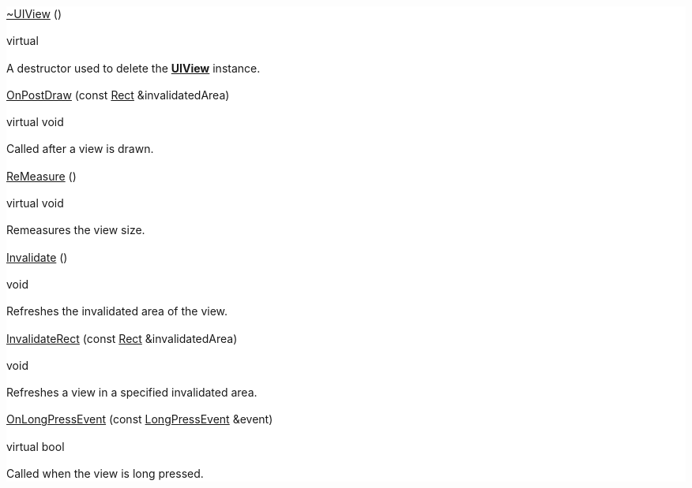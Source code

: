 </tr>
<tr id="row1442173352165634"><td class="cellrowborder" valign="top" width="50%" headers="mcps1.1.3.1.1 "><p id="p1273401681165634"><a name="p1273401681165634"></a><a name="p1273401681165634"></a><a href="Graphic.md#ga17f0ffc1090bdcce0f88288da5962012">~UIView</a> ()</p>
</td>
<td class="cellrowborder" valign="top" width="50%" headers="mcps1.1.3.1.2 "><p id="p954212481165634"><a name="p954212481165634"></a><a name="p954212481165634"></a>virtual </p>
<p id="p1703078330165634"><a name="p1703078330165634"></a><a name="p1703078330165634"></a>A destructor used to delete the <strong id="b1264324803165634"><a name="b1264324803165634"></a><a name="b1264324803165634"></a><a href="OHOS-UIView.md">UIView</a></strong> instance. </p>
</td>
</tr>
<tr id="row1888821696165634"><td class="cellrowborder" valign="top" width="50%" headers="mcps1.1.3.1.1 "><p id="p1842656778165634"><a name="p1842656778165634"></a><a name="p1842656778165634"></a><a href="Graphic.md#gab70473cd0d8fe7c9d4bb817caeee9153">OnPostDraw</a> (const <a href="OHOS-Rect.md">Rect</a> &amp;invalidatedArea)</p>
</td>
<td class="cellrowborder" valign="top" width="50%" headers="mcps1.1.3.1.2 "><p id="p1101086663165634"><a name="p1101086663165634"></a><a name="p1101086663165634"></a>virtual void </p>
<p id="p804810092165634"><a name="p804810092165634"></a><a name="p804810092165634"></a>Called after a view is drawn. </p>
</td>
</tr>
<tr id="row32024812165634"><td class="cellrowborder" valign="top" width="50%" headers="mcps1.1.3.1.1 "><p id="p240064214165634"><a name="p240064214165634"></a><a name="p240064214165634"></a><a href="Graphic.md#ga81726238adeda1efa989be6ed4f4fe5b">ReMeasure</a> ()</p>
</td>
<td class="cellrowborder" valign="top" width="50%" headers="mcps1.1.3.1.2 "><p id="p651168844165634"><a name="p651168844165634"></a><a name="p651168844165634"></a>virtual void </p>
<p id="p1290278998165634"><a name="p1290278998165634"></a><a name="p1290278998165634"></a>Remeasures the view size. </p>
</td>
</tr>
<tr id="row1507374816165634"><td class="cellrowborder" valign="top" width="50%" headers="mcps1.1.3.1.1 "><p id="p1447339812165634"><a name="p1447339812165634"></a><a name="p1447339812165634"></a><a href="Graphic.md#ga2a9a38b8450fbb196277238a51fbbf99">Invalidate</a> ()</p>
</td>
<td class="cellrowborder" valign="top" width="50%" headers="mcps1.1.3.1.2 "><p id="p1337877669165634"><a name="p1337877669165634"></a><a name="p1337877669165634"></a>void </p>
<p id="p1758601604165634"><a name="p1758601604165634"></a><a name="p1758601604165634"></a>Refreshes the invalidated area of the view. </p>
</td>
</tr>
<tr id="row1419353821165634"><td class="cellrowborder" valign="top" width="50%" headers="mcps1.1.3.1.1 "><p id="p643036450165634"><a name="p643036450165634"></a><a name="p643036450165634"></a><a href="Graphic.md#gaf0e6b65ced8b931642f2a80c195962d2">InvalidateRect</a> (const <a href="OHOS-Rect.md">Rect</a> &amp;invalidatedArea)</p>
</td>
<td class="cellrowborder" valign="top" width="50%" headers="mcps1.1.3.1.2 "><p id="p94580761165634"><a name="p94580761165634"></a><a name="p94580761165634"></a>void </p>
<p id="p922774176165634"><a name="p922774176165634"></a><a name="p922774176165634"></a>Refreshes a view in a specified invalidated area. </p>
</td>
</tr>
<tr id="row1199015672165634"><td class="cellrowborder" valign="top" width="50%" headers="mcps1.1.3.1.1 "><p id="p1531974157165634"><a name="p1531974157165634"></a><a name="p1531974157165634"></a><a href="Graphic.md#gac311aa47301d727c35fc31f8630d016e">OnLongPressEvent</a> (const <a href="OHOS-LongPressEvent.md">LongPressEvent</a> &amp;event)</p>
</td>
<td class="cellrowborder" valign="top" width="50%" headers="mcps1.1.3.1.2 "><p id="p346165970165634"><a name="p346165970165634"></a><a name="p346165970165634"></a>virtual bool </p>
<p id="p346060419165634"><a name="p346060419165634"></a><a name="p346060419165634"></a>Called when the view is long pressed. </p>
</td>